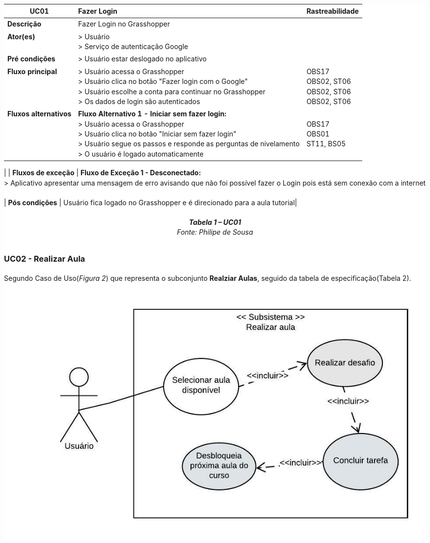 | UC01                     | Fazer Login |Rastreabilidade|
| --------------           |:----------- |---------------|
| **Descrição**            | Fazer Login no Grasshopper |
| **Ator(es)**             | > Usuário <br> > Serviço de autenticação Google |
| **Pré condições**        | > Usuário estar deslogado no aplicativo |
| **Fluxo principal**      | > Usuário acessa o Grasshopper <br> > Usuário clica no botão "Fazer login com o Google" <br> > Usuário escolhe a conta para continuar no Grasshopper <br> > Os dados de login são autenticados |OBS17<br>OBS02, ST06<br>OBS02, ST06<br>OBS02, ST06|
| **Fluxos alternativos**  | **Fluxo Alternativo 1 - Iniciar sem fazer login:** <br> > Usuário acessa o Grasshopper <br> > Usuário clica no botão "Iniciar sem fazer login" <br> > Usuário segue os passos e responde as perguntas de nivelamento <br> > O usuário é logado automaticamente |<br>OBS17<br>OBS01<br>ST11, BS05
|
| **Fluxos de exceção**    |  **Fluxo de Exceção 1 - Desconectado:** <br> > Aplicativo apresentar uma mensagem de erro avisando que não foi possível fazer o Login pois está sem conexão com a internet<br> <br> 
| **Pós condições**        | Usuário fica logado no Grasshopper e é direcionado para a aula tutorial|

<figcaption align='center'>
 <h6> <b>Tabela 1 – UC01</b><br>
  Fonte: Philipe de Sousa</h6>
</figcaption>

### **UC02 - Realizar Aula**


Segundo Caso de Uso(<i>Figura 2</i>) que representa o subconjunto **Realziar Aulas**, seguido da tabela de especificação(Tabela 2).

![Caso-aulas](./assest/UC2-Realiza-aula.jpeg)
